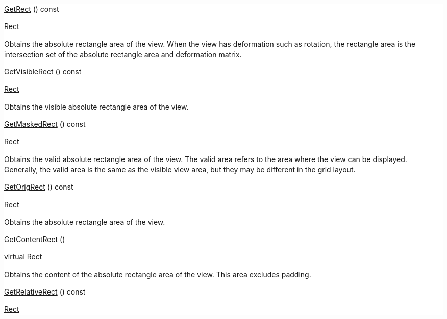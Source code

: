 <tr id="row1008753148165634"><td class="cellrowborder" valign="top" width="50%" headers="mcps1.1.3.1.1 "><p id="p1751895381165634"><a name="p1751895381165634"></a><a name="p1751895381165634"></a><a href="Graphic.md#ga86cb8d364f18494d67636c55babced5c">GetRect</a> () const</p>
</td>
<td class="cellrowborder" valign="top" width="50%" headers="mcps1.1.3.1.2 "><p id="p960355929165634"><a name="p960355929165634"></a><a name="p960355929165634"></a><a href="OHOS-Rect.md">Rect</a> </p>
<p id="p955592965165634"><a name="p955592965165634"></a><a name="p955592965165634"></a>Obtains the absolute rectangle area of the view. When the view has deformation such as rotation, the rectangle area is the intersection set of the absolute rectangle area and deformation matrix. </p>
</td>
</tr>
<tr id="row322357515165634"><td class="cellrowborder" valign="top" width="50%" headers="mcps1.1.3.1.1 "><p id="p35303541165634"><a name="p35303541165634"></a><a name="p35303541165634"></a><a href="Graphic.md#ga06e79704a19f2a238982076cac3d059b">GetVisibleRect</a> () const</p>
</td>
<td class="cellrowborder" valign="top" width="50%" headers="mcps1.1.3.1.2 "><p id="p1350144441165634"><a name="p1350144441165634"></a><a name="p1350144441165634"></a><a href="OHOS-Rect.md">Rect</a> </p>
<p id="p861216619165634"><a name="p861216619165634"></a><a name="p861216619165634"></a>Obtains the visible absolute rectangle area of the view. </p>
</td>
</tr>
<tr id="row722886550165634"><td class="cellrowborder" valign="top" width="50%" headers="mcps1.1.3.1.1 "><p id="p1927806921165634"><a name="p1927806921165634"></a><a name="p1927806921165634"></a><a href="Graphic.md#gab3f8993b3953f27bfc61d53429916cba">GetMaskedRect</a> () const</p>
</td>
<td class="cellrowborder" valign="top" width="50%" headers="mcps1.1.3.1.2 "><p id="p951632939165634"><a name="p951632939165634"></a><a name="p951632939165634"></a><a href="OHOS-Rect.md">Rect</a> </p>
<p id="p620884040165634"><a name="p620884040165634"></a><a name="p620884040165634"></a>Obtains the valid absolute rectangle area of the view. The valid area refers to the area where the view can be displayed. Generally, the valid area is the same as the visible view area, but they may be different in the grid layout. </p>
</td>
</tr>
<tr id="row1245307899165634"><td class="cellrowborder" valign="top" width="50%" headers="mcps1.1.3.1.1 "><p id="p216934889165634"><a name="p216934889165634"></a><a name="p216934889165634"></a><a href="Graphic.md#ga64cf308a09999def1192f9c4e0f17f0a">GetOrigRect</a> () const</p>
</td>
<td class="cellrowborder" valign="top" width="50%" headers="mcps1.1.3.1.2 "><p id="p1320300056165634"><a name="p1320300056165634"></a><a name="p1320300056165634"></a><a href="OHOS-Rect.md">Rect</a> </p>
<p id="p859833869165634"><a name="p859833869165634"></a><a name="p859833869165634"></a>Obtains the absolute rectangle area of the view. </p>
</td>
</tr>
<tr id="row1826274379165634"><td class="cellrowborder" valign="top" width="50%" headers="mcps1.1.3.1.1 "><p id="p1526363075165634"><a name="p1526363075165634"></a><a name="p1526363075165634"></a><a href="Graphic.md#ga9db88eae712676359d02a92be14fa316">GetContentRect</a> ()</p>
</td>
<td class="cellrowborder" valign="top" width="50%" headers="mcps1.1.3.1.2 "><p id="p1018763078165634"><a name="p1018763078165634"></a><a name="p1018763078165634"></a>virtual <a href="OHOS-Rect.md">Rect</a> </p>
<p id="p1221487475165634"><a name="p1221487475165634"></a><a name="p1221487475165634"></a>Obtains the content of the absolute rectangle area of the view. This area excludes padding. </p>
</td>
</tr>
<tr id="row413445071165634"><td class="cellrowborder" valign="top" width="50%" headers="mcps1.1.3.1.1 "><p id="p1877070873165634"><a name="p1877070873165634"></a><a name="p1877070873165634"></a><a href="Graphic.md#gae9b96837fa1d45648a2a6fbbfcc5eb4a">GetRelativeRect</a> () const</p>
</td>
<td class="cellrowborder" valign="top" width="50%" headers="mcps1.1.3.1.2 "><p id="p310432299165634"><a name="p310432299165634"></a><a name="p310432299165634"></a><a href="OHOS-Rect.md">Rect</a> </p>